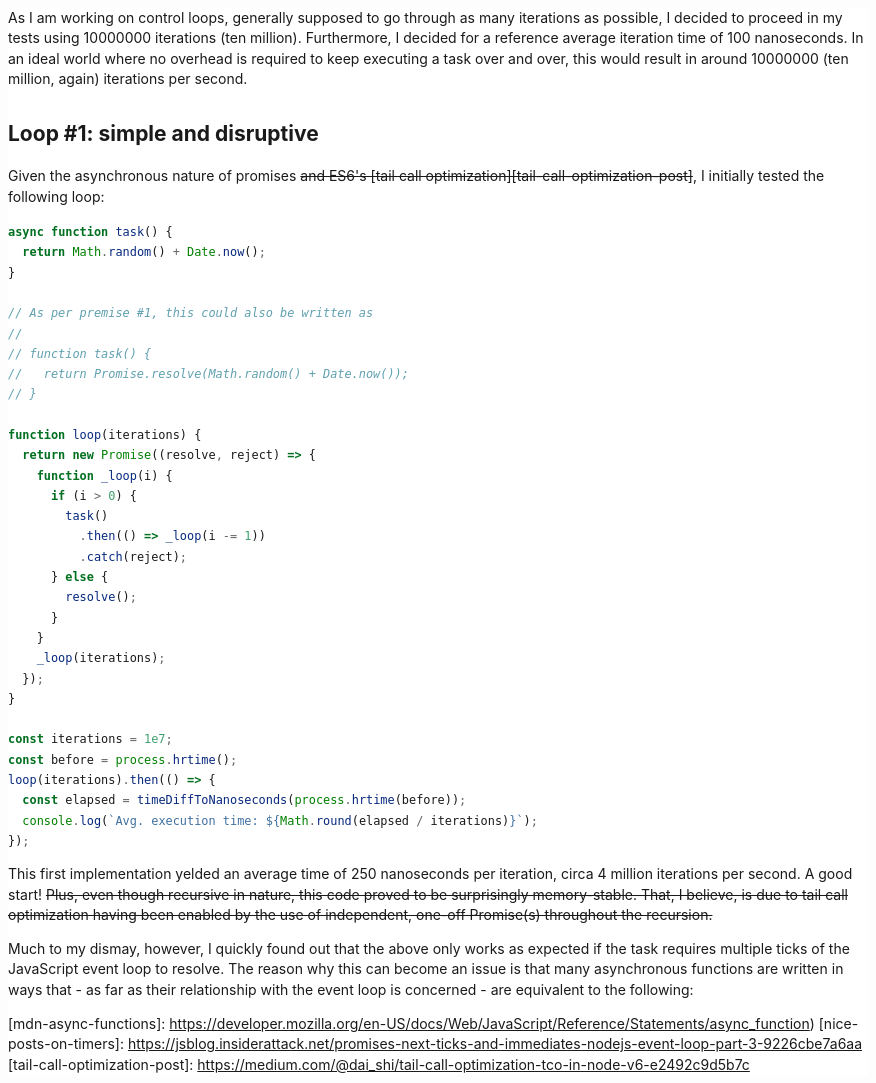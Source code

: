 As I am working on control loops, generally supposed to go through as many iterations as possible, I decided to proceed in my tests using 10000000 iterations (ten million). Furthermore, I decided for a reference average iteration time of 100  nanoseconds. In an ideal world where no overhead is required to keep executing a task over and over, this would result in around 10000000 (ten million, again) iterations per second.

## Loop #1: simple and disruptive

Given the asynchronous nature of promises ~~and ES6's [tail call optimization][tail-call-optimization-post]~~, I initially tested the following loop:

```js
async function task() {
  return Math.random() + Date.now();
}

// As per premise #1, this could also be written as
// 
// function task() {
//   return Promise.resolve(Math.random() + Date.now());
// }

function loop(iterations) {
  return new Promise((resolve, reject) => {
    function _loop(i) {
      if (i > 0) {
        task()
          .then(() => _loop(i -= 1))
          .catch(reject);
      } else {
        resolve();
      }
    }
    _loop(iterations);
  });
}

const iterations = 1e7;
const before = process.hrtime();
loop(iterations).then(() => {
  const elapsed = timeDiffToNanoseconds(process.hrtime(before));
  console.log(`Avg. execution time: ${Math.round(elapsed / iterations)}`);
});
```

This first implementation yelded an average time of 250 nanoseconds per iteration, circa 4 million iterations per second. A good start! ~~Plus, even though recursive in nature, this code proved to be surprisingly memory-stable. That, I believe, is due to tail call optimization having been enabled by the use of independent, one-off Promise(s) throughout the recursion.~~

Much to my dismay, however, I quickly found out that the above only works as expected if the task requires multiple ticks of the JavaScript event loop to resolve. The reason why this can become an issue is that many asynchronous functions are written in ways that - as far as their relationship with the event loop is concerned - are equivalent to the following:


[nodejs-timers]: https://nodejs.org/en/docs/guides/event-loop-timers-and-nexttick/
[nodejs-process]: https://nodejs.org/api/process.html
[loopyloop-github]: https://github.com/jacoscaz/node-loopyloop
[loopyloop-npm]: https://www.npmjs.com/package/loopyloop
[mdn-event-loop]: https://developer.mozilla.org/en-US/docs/Web/JavaScript/EventLoop
[mdn-async-functions]: https://developer.mozilla.org/en-US/docs/Web/JavaScript/Reference/Statements/async_function)
[nice-posts-on-timers]: https://jsblog.insiderattack.net/promises-next-ticks-and-immediates-nodejs-event-loop-part-3-9226cbe7a6aa
[tail-call-optimization-post]: https://medium.com/@dai_shi/tail-call-optimization-tco-in-node-v6-e2492c9d5b7c